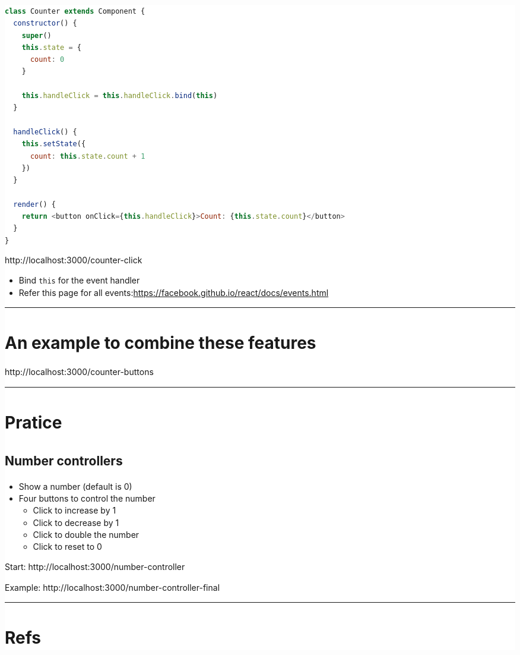 ```js
class Counter extends Component {
  constructor() {
    super()
    this.state = {
      count: 0
    }

    this.handleClick = this.handleClick.bind(this)
  }

  handleClick() {
    this.setState({
      count: this.state.count + 1
    })
  }

  render() {
    return <button onClick={this.handleClick}>Count: {this.state.count}</button>
  }
}
```
http://localhost:3000/counter-click

- Bind `this` for the event handler
- Refer this page for all events:https://facebook.github.io/react/docs/events.html 

---
# An example to combine these features

http://localhost:3000/counter-buttons

---
# Pratice
## Number controllers
- Show a number (default is 0)
- Four buttons to control the number
  - Click to increase by 1
  - Click to decrease by 1
  - Click to double the number
  - Click to reset to 0

Start: 
http://localhost:3000/number-controller

Example:
http://localhost:3000/number-controller-final

---
# Refs
